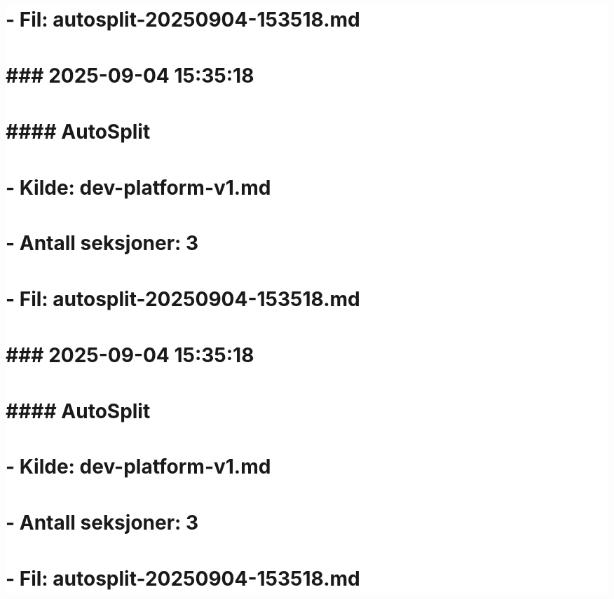 # \- Fil: autosplit-20250904-153518.md

#

#

#

#

# \### 2025-09-04 15:35:18

# \#### AutoSplit

# \- Kilde: dev-platform-v1.md

# \- Antall seksjoner: 3

# \- Fil: autosplit-20250904-153518.md

#

#

#

#

# \### 2025-09-04 15:35:18

# \#### AutoSplit

# \- Kilde: dev-platform-v1.md

# \- Antall seksjoner: 3

# \- Fil: autosplit-20250904-153518.md

#

#

#
